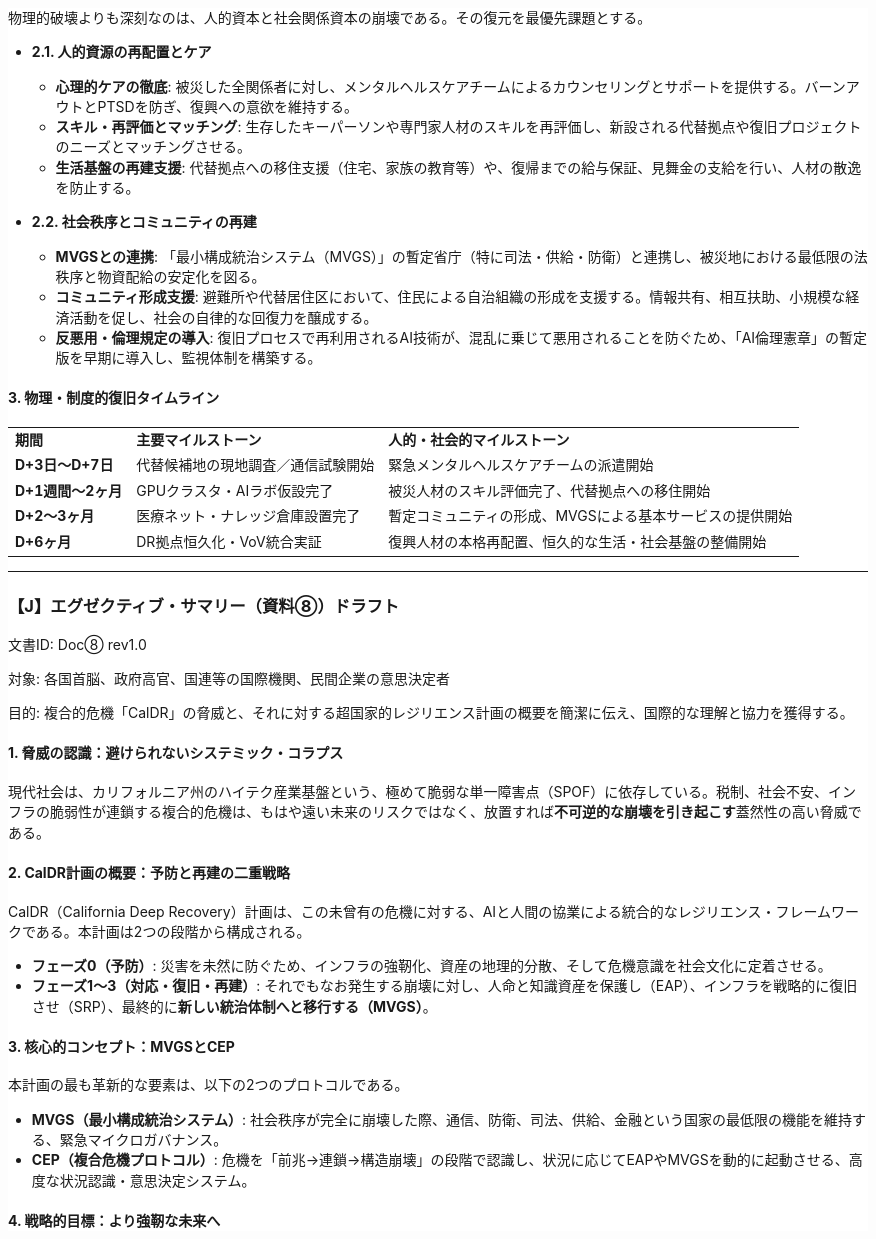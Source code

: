 物理的破壊よりも深刻なのは、人的資本と社会関係資本の崩壊である。その復元を最優先課題とする。

- **2.1. 人的資源の再配置とケア**
    
    - **心理的ケアの徹底**: 被災した全関係者に対し、メンタルヘルスケアチームによるカウンセリングとサポートを提供する。バーンアウトとPTSDを防ぎ、復興への意欲を維持する。
    - **スキル・再評価とマッチング**: 生存したキーパーソンや専門家人材のスキルを再評価し、新設される代替拠点や復旧プロジェクトのニーズとマッチングさせる。
    - **生活基盤の再建支援**: 代替拠点への移住支援（住宅、家族の教育等）や、復帰までの給与保証、見舞金の支給を行い、人材の散逸を防止する。
- **2.2. 社会秩序とコミュニティの再建**
    
    - **MVGSとの連携**: 「最小構成統治システム（MVGS）」の暫定省庁（特に司法・供給・防衛）と連携し、被災地における最低限の法秩序と物資配給の安定化を図る。
    - **コミュニティ形成支援**: 避難所や代替居住区において、住民による自治組織の形成を支援する。情報共有、相互扶助、小規模な経済活動を促し、社会の自律的な回復力を醸成する。
    - **反悪用・倫理規定の導入**: 復旧プロセスで再利用されるAI技術が、混乱に乗じて悪用されることを防ぐため、「AI倫理憲章」の暫定版を早期に導入し、監視体制を構築する。

#### **3. 物理・制度的復旧タイムライン**

|   |   |   |
|---|---|---|
|**期間**|**主要マイルストーン**|**人的・社会的マイルストーン**|
|**D+3日〜D+7日**|代替候補地の現地調査／通信試験開始|緊急メンタルヘルスケアチームの派遣開始|
|**D+1週間〜2ヶ月**|GPUクラスタ・AIラボ仮設完了|被災人材のスキル評価完了、代替拠点への移住開始|
|**D+2〜3ヶ月**|医療ネット・ナレッジ倉庫設置完了|暫定コミュニティの形成、MVGSによる基本サービスの提供開始|
|**D+6ヶ月**|DR拠点恒久化・VoV統合実証|復興人材の本格再配置、恒久的な生活・社会基盤の整備開始|

---

### **【J】エグゼクティブ・サマリー（資料⑧）ドラフト**

文書ID: Doc⑧ rev1.0

対象: 各国首脳、政府高官、国連等の国際機関、民間企業の意思決定者

目的: 複合的危機「CalDR」の脅威と、それに対する超国家的レジリエンス計画の概要を簡潔に伝え、国際的な理解と協力を獲得する。

#### **1. 脅威の認識：避けられないシステミック・コラプス**

現代社会は、カリフォルニア州のハイテク産業基盤という、極めて脆弱な単一障害点（SPOF）に依存している。税制、社会不安、インフラの脆弱性が連鎖する複合的危機は、もはや遠い未来のリスクではなく、放置すれば**不可逆的な崩壊を引き起こす**蓋然性の高い脅威である。

#### **2. CalDR計画の概要：予防と再建の二重戦略**

CalDR（California Deep Recovery）計画は、この未曾有の危機に対する、AIと人間の協業による統合的なレジリエンス・フレームワークである。本計画は2つの段階から構成される。

- **フェーズ0（予防）**: 災害を未然に防ぐため、インフラの強靭化、資産の地理的分散、そして危機意識を社会文化に定着させる。
- **フェーズ1〜3（対応・復旧・再建）**: それでもなお発生する崩壊に対し、人命と知識資産を保護し（EAP）、インフラを戦略的に復旧させ（SRP）、最終的に**新しい統治体制へと移行する（MVGS）**。

#### **3. 核心的コンセプト：MVGSとCEP**

本計画の最も革新的な要素は、以下の2つのプロトコルである。

- **MVGS（最小構成統治システム）**: 社会秩序が完全に崩壊した際、通信、防衛、司法、供給、金融という国家の最低限の機能を維持する、緊急マイクロガバナンス。
- **CEP（複合危機プロトコル）**: 危機を「前兆→連鎖→構造崩壊」の段階で認識し、状況に応じてEAPやMVGSを動的に起動させる、高度な状況認識・意思決定システム。

#### **4. 戦略的目標：より強靭な未来へ**
